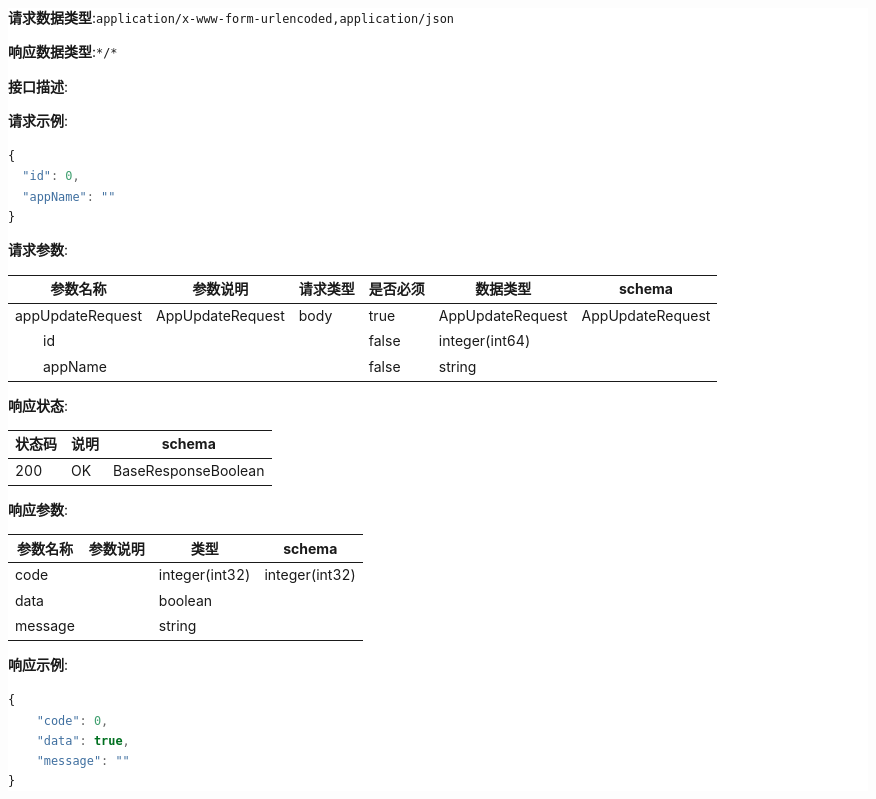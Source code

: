 **请求数据类型**:`application/x-www-form-urlencoded,application/json`


**响应数据类型**:`*/*`


**接口描述**:


**请求示例**:


```javascript
{
  "id": 0,
  "appName": ""
}
```


**请求参数**:


| 参数名称 | 参数说明 | 请求类型    | 是否必须 | 数据类型 | schema |
| -------- | -------- | ----- | -------- | -------- | ------ |
|appUpdateRequest|AppUpdateRequest|body|true|AppUpdateRequest|AppUpdateRequest|
|&emsp;&emsp;id|||false|integer(int64)||
|&emsp;&emsp;appName|||false|string||


**响应状态**:


| 状态码 | 说明 | schema |
| -------- | -------- | ----- | 
|200|OK|BaseResponseBoolean|


**响应参数**:


| 参数名称 | 参数说明 | 类型 | schema |
| -------- | -------- | ----- |----- | 
|code||integer(int32)|integer(int32)|
|data||boolean||
|message||string||


**响应示例**:
```javascript
{
	"code": 0,
	"data": true,
	"message": ""
}
```

